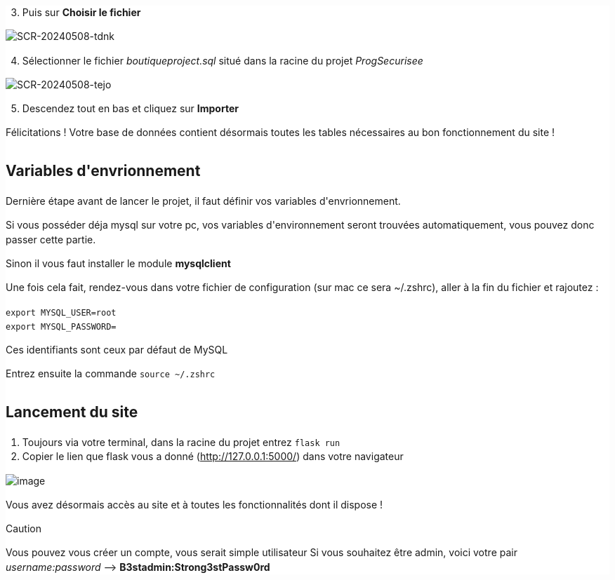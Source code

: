3. Puis sur **Choisir le fichier**

<img width="567" alt="SCR-20240508-tdnk" src="https://github.com/gadoufit29/ProgSecurisee/assets/76166929/8cdce5ce-7b1a-414c-add2-a2bc479013ec">

4. Sélectionner le fichier *boutiqueproject.sql* situé dans la racine du projet *ProgSecurisee*

<img width="264" alt="SCR-20240508-tejo" src="https://github.com/gadoufit29/ProgSecurisee/assets/76166929/74671ffe-b349-4dd3-9f7b-8f2b8be09f9e">

5. Descendez tout en bas et cliquez sur **Importer**

Félicitations ! Votre base de données contient désormais toutes les tables nécessaires au bon fonctionnement du site !

## Variables d'envrionnement

Dernière étape avant de lancer le projet, il faut définir vos variables d'envrionnement.

Si vous posséder déja mysql sur votre pc, vos variables d'environnement seront trouvées automatiquement, vous pouvez donc passer cette partie. 

Sinon il vous faut installer le module **mysqlclient**

Une fois cela fait, rendez-vous dans votre fichier de configuration (sur mac ce sera ~/.zshrc), aller à la fin du fichier et rajoutez :

```
export MYSQL_USER=root
export MYSQL_PASSWORD=
```

Ces identifiants sont ceux par défaut de MySQL

Entrez ensuite la commande `source ~/.zshrc`


## Lancement du site 

1. Toujours via votre terminal, dans la racine du projet entrez `flask run`
2. Copier le lien que flask vous a donné (http://127.0.0.1:5000/) dans votre navigateur

<img width="1456" alt="image" src="https://github.com/gadoufit29/ProgSecurisee/assets/76166929/639f8621-55e9-4c16-9664-e4b3a61db23d">

Vous avez désormais accès au site et à toutes les fonctionnalités dont il dispose !

> [!CAUTION]
> Vous pouvez vous créer un compte, vous serait simple utilisateur
> Si vous souhaitez être admin, voici votre pair
> *username:password* --> **B3stadmin:Strong3stPassw0rd**







